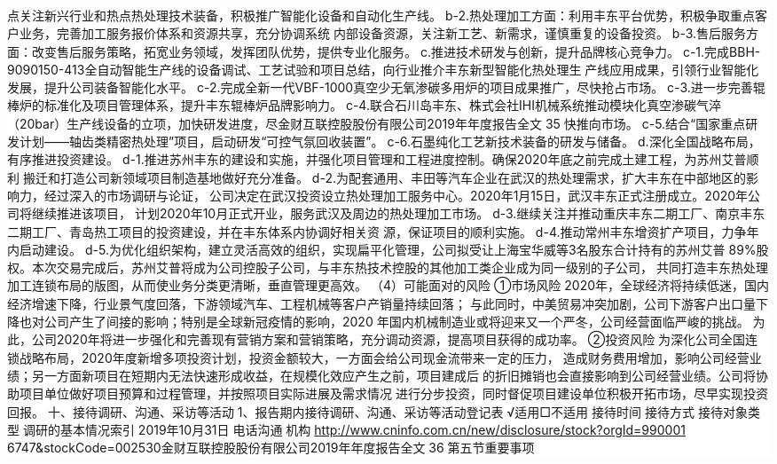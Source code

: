 点关注新兴行业和热点热处理技术装备，积极推广智能化设备和自动化生产线。
b-2.热处理加工方面：利用丰东平台优势，积极争取重点客户业务，完善加工服务报价体系和资源共享，充分协调系统
内部设备资源，关注新工艺、新需求，谨慎重复的设备投资。
b-3.售后服务方面：改变售后服务策略，拓宽业务领域，发挥团队优势，提供专业化服务。
c.推进技术研发与创新，提升品牌核心竞争力。
c-1.完成BBH-9090150-413全自动智能生产线的设备调试、工艺试验和项目总结，向行业推介丰东新型智能化热处理生
产线应用成果，引领行业智能化发展，提升公司装备智能化水平。
c-2.完成全新一代VBF-1000真空少无氧渗碳多用炉的项目成果推广，尽快抢占市场。
c-3.进一步完善辊棒炉的标准化及项目管理体系，提升丰东辊棒炉品牌影响力。
c-4.联合石川岛丰东、株式会社IHI机械系统推动模块化真空渗碳气淬（20bar）生产线设备的立项，加快研发进度，尽金财互联控股股份有限公司2019年年度报告全文
35
快推向市场。
c-5.结合“国家重点研发计划——轴齿类精密热处理”项目，启动研发“可控气氛回收装置”。
c-6.石墨纯化工艺新技术装备的研发与储备。
d.深化全国战略布局，有序推进投资建设。
d-1.推进苏州丰东的建设和实施，并强化项目管理和工程进度控制。确保2020年底之前完成土建工程，为苏州艾普顺利
搬迁和打造公司新领域项目制造基地做好充分准备。
d-2.为配套通用、丰田等汽车企业在武汉的热处理需求，扩大丰东在中部地区的影响力，经过深入的市场调研与论证，
公司决定在武汉投资设立热处理加工服务中心。2020年1月15日，武汉丰东正式注册成立。2020年公司将继续推进该项目，
计划2020年10月正式开业，服务武汉及周边的热处理加工市场。
d-3.继续关注并推动重庆丰东二期工厂、南京丰东二期工厂、青岛热工项目的投资建设，并在丰东体系内协调好相关资
源，保证项目的顺利实施。
d-4.推动常州丰东增资扩产项目，力争年内启动建设。
d-5.为优化组织架构，建立灵活高效的组织，实现扁平化管理，公司拟受让上海宝华威等3名股东合计持有的苏州艾普
89%股权。本次交易完成后，苏州艾普将成为公司控股子公司，与丰东热技术控股的其他加工类企业成为同一级别的子公司，
共同打造丰东热处理加工连锁布局的版图，从而使业务分类更清晰，垂直管理更高效。
（4）可能面对的风险
①市场风险
2020年，全球经济将持续低迷，国内经济增速下降，行业景气度回落，下游领域汽车、工程机械等客户产销量持续回落；
与此同时，中美贸易冲突加剧，公司下游客户出口量下降也对公司产生了间接的影响；特别是全球新冠疫情的影响，2020
年国内机械制造业或将迎来又一个严冬，公司经营面临严峻的挑战。
为此，公司2020年将进一步强化和完善现有营销方案和营销策略，充分调动资源，提高项目获得的成功率。
②投资风险
为深化公司全国连锁战略布局，2020年度新增多项投资计划，投资金额较大，一方面会给公司现金流带来一定的压力，
造成财务费用增加，影响公司经营业绩；另一方面新项目在短期内无法快速形成收益，在规模化效应产生之前，项目建成后
的折旧摊销也会直接影响到公司经营业绩。公司将协助项目单位做好项目预算和过程管理，并按照项目实际进展及需求情况
进行分步投资，同时督促项目建设单位积极开拓市场，尽早实现投资回报。
十、接待调研、沟通、采访等活动
1、报告期内接待调研、沟通、采访等活动登记表
√适用□不适用
接待时间
接待方式
接待对象类型
调研的基本情况索引
2019年10月31日
电话沟通
机构
http://www.cninfo.com.cn/new/disclosure/stock?orgId=990001
6747&stockCode=002530金财互联控股股份有限公司2019年年度报告全文
36
第五节重要事项